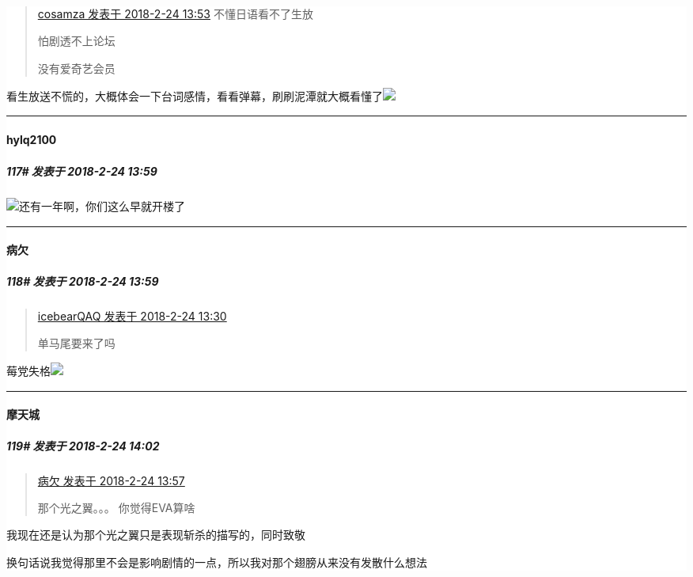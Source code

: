 
<blockquote><a href="httphttps://bbs.saraba1st.com/2b/forum.php?mod=redirect&amp;goto=findpost&amp;pid=38653062&amp;ptid=1583829" target="_blank">cosamza 发表于 2018-2-24 13:53</a>
不懂日语看不了生放

怕剧透不上论坛

没有爱奇艺会员</blockquote>
看生放送不慌的，大概体会一下台词感情，看看弹幕，刷刷泥潭就大概看懂了<img src="https://static.saraba1st.com/image/smiley/face2017/067.png" referrerpolicy="no-referrer">







*****

####  hylq2100  
##### 117#       发表于 2018-2-24 13:59



<img src="https://static.saraba1st.com/image/smiley/face2017/067.png" referrerpolicy="no-referrer">还有一年啊，你们这么早就开楼了







*****

####  病欠  
##### 118#       发表于 2018-2-24 13:59


<blockquote><a href="httphttps://bbs.saraba1st.com/2b/forum.php?mod=redirect&amp;goto=findpost&amp;pid=38652810&amp;ptid=1583829" target="_blank">icebearQAQ 发表于 2018-2-24 13:30</a>

单马尾要来了吗</blockquote>
莓党失格<img src="https://static.saraba1st.com/image/smiley/face2017/037.png" referrerpolicy="no-referrer">







*****

####  摩天城  
##### 119#       发表于 2018-2-24 14:02


<blockquote><a href="httphttps://bbs.saraba1st.com/2b/forum.php?mod=redirect&amp;goto=findpost&amp;pid=38653104&amp;ptid=1583829" target="_blank">病欠 发表于 2018-2-24 13:57</a>

那个光之翼。。。 你觉得EVA算啥</blockquote>
我现在还是认为那个光之翼只是表现斩杀的描写的，同时致敬

换句话说我觉得那里不会是影响剧情的一点，所以我对那个翅膀从来没有发散什么想法

